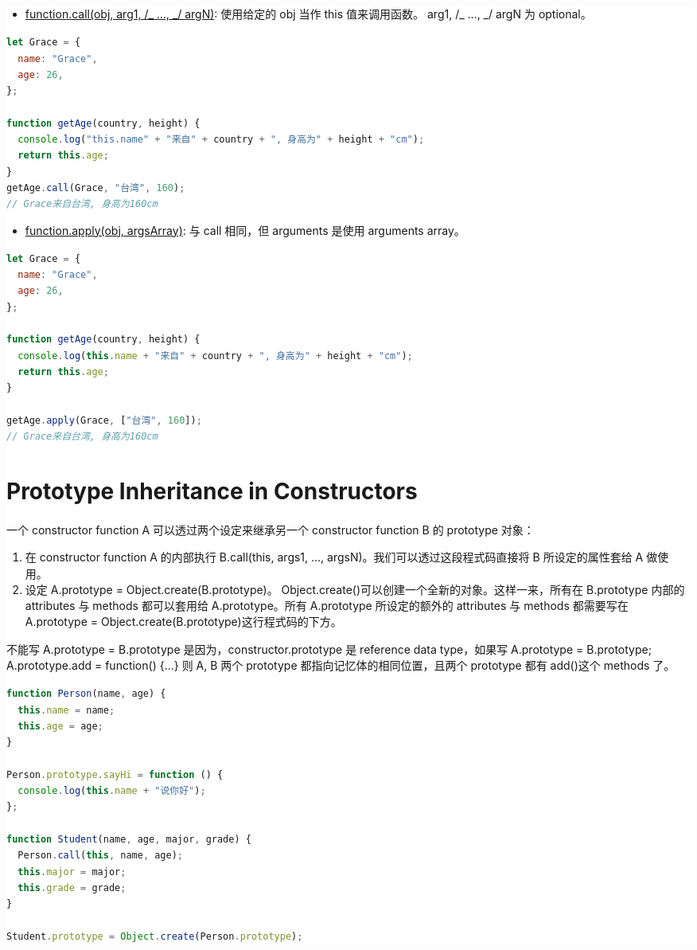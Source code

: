 - [function.call(obj, arg1, /_ …, _/ argN)](https://developer.mozilla.org/zh-CN/docs/Web/JavaScript/Reference/Global_Objects/Function/call): 使用给定的 obj 当作 this 值来调用函数。 arg1, /_ …, _/ argN 为 optional。

```javascript
let Grace = {
  name: "Grace",
  age: 26,
};

function getAge(country, height) {
  console.log("this.name" + "来自" + country + ", 身高为" + height + "cm");
  return this.age;
}
getAge.call(Grace, "台湾", 160);
// Grace来自台湾, 身高为160cm
```

- [function.apply(obj, argsArray)](https://developer.mozilla.org/zh-CN/docs/Web/JavaScript/Reference/Global_Objects/Function/apply): 与 call 相同，但 arguments 是使用 arguments array。

```javascript
let Grace = {
  name: "Grace",
  age: 26,
};

function getAge(country, height) {
  console.log(this.name + "来自" + country + ", 身高为" + height + "cm");
  return this.age;
}

getAge.apply(Grace, ["台湾", 160]);
// Grace来自台湾, 身高为160cm
```

# Prototype Inheritance in Constructors

一个 constructor function A 可以透过两个设定来继承另一个 constructor function B 的 prototype 对象：

1. 在 constructor function A 的内部执行 B.call(this, args1, …, argsN)。我们可以透过这段程式码直接将 B 所设定的属性套给 A 做使用。
2. 设定 A.prototype = Object.create(B.prototype)。 Object.create()可以创建一个全新的对象。这样一来，所有在 B.prototype 内部的 attributes 与 methods 都可以套用给 A.prototype。所有 A.prototype 所设定的额外的 attributes 与 methods 都需要写在 A.prototype = Object.create(B.prototype)这行程式码的下方。

不能写 A.prototype = B.prototype 是因为，constructor.prototype 是 reference data type，如果写
A.prototype = B.prototype;
A.prototype.add = function() {…}
则 A, B 两个 prototype 都指向记忆体的相同位置，且两个 prototype 都有 add()这个 methods 了。

```javascript
function Person(name, age) {
  this.name = name;
  this.age = age;
}

Person.prototype.sayHi = function () {
  console.log(this.name + "说你好");
};

function Student(name, age, major, grade) {
  Person.call(this, name, age);
  this.major = major;
  this.grade = grade;
}

Student.prototype = Object.create(Person.prototype);

```